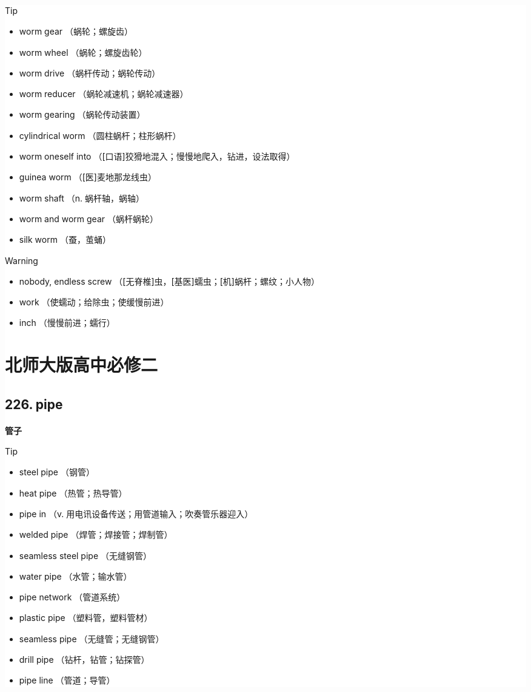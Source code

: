 > [!TIP]
>
> - worm gear （蜗轮；螺旋齿）
>
> - worm wheel （蜗轮；螺旋齿轮）
>
> - worm drive （蜗杆传动；蜗轮传动）
>
> - worm reducer （蜗轮减速机；蜗轮减速器）
>
> - worm gearing （蜗轮传动装置）
>
> - cylindrical worm （圆柱蜗杆；柱形蜗杆）
>
> - worm oneself into （[口语]狡猾地混入；慢慢地爬入，钻进，设法取得）
>
> - guinea worm （[医]麦地那龙线虫）
>
> - worm shaft （n. 蜗杆轴，蜗轴）
>
> - worm and worm gear （蜗杆蜗轮）
>
> - silk worm （蚕，茧蛹）
>

> [!WARNING]
>
> - nobody, endless screw （[无脊椎]虫，[基医]蠕虫；[机]蜗杆；螺纹；小人物）
>
> - work （使蠕动；给除虫；使缓慢前进）
>
> - inch （慢慢前进；蠕行）
>

# 北师大版高中必修二

## 226. pipe

**管子**

> [!TIP]
>
> - steel pipe （钢管）
>
> - heat pipe （热管；热导管）
>
> - pipe in （v. 用电讯设备传送；用管道输入；吹奏管乐器迎入）
>
> - welded pipe （焊管；焊接管；焊制管）
>
> - seamless steel pipe （无缝钢管）
>
> - water pipe （水管；输水管）
>
> - pipe network （管道系统）
>
> - plastic pipe （塑料管，塑料管材）
>
> - seamless pipe （无缝管；无缝钢管）
>
> - drill pipe （钻杆，钻管；钻探管）
>
> - pipe line （管道；导管）